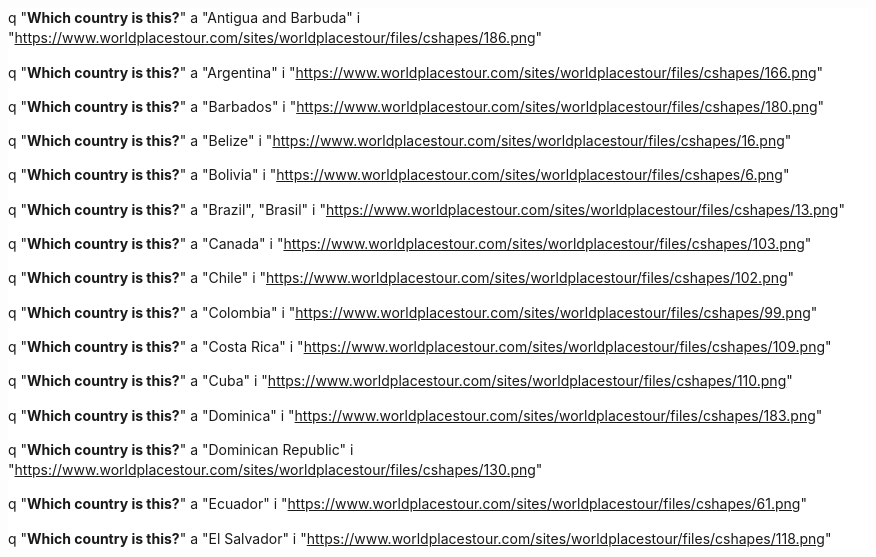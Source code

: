 q "**Which country is this?**"
a "Antigua and Barbuda"
i "https://www.worldplacestour.com/sites/worldplacestour/files/cshapes/186.png"

q "**Which country is this?**"
a "Argentina"
i "https://www.worldplacestour.com/sites/worldplacestour/files/cshapes/166.png"

q "**Which country is this?**"
a "Barbados"
i "https://www.worldplacestour.com/sites/worldplacestour/files/cshapes/180.png"

q "**Which country is this?**"
a "Belize"
i "https://www.worldplacestour.com/sites/worldplacestour/files/cshapes/16.png"

q "**Which country is this?**"
a "Bolivia"
i "https://www.worldplacestour.com/sites/worldplacestour/files/cshapes/6.png"

q "**Which country is this?**"
a "Brazil", "Brasil"
i "https://www.worldplacestour.com/sites/worldplacestour/files/cshapes/13.png"

q "**Which country is this?**"
a "Canada"
i "https://www.worldplacestour.com/sites/worldplacestour/files/cshapes/103.png"

q "**Which country is this?**"
a "Chile"
i "https://www.worldplacestour.com/sites/worldplacestour/files/cshapes/102.png"

q "**Which country is this?**"
a "Colombia"
i "https://www.worldplacestour.com/sites/worldplacestour/files/cshapes/99.png"

q "**Which country is this?**"
a "Costa Rica"
i "https://www.worldplacestour.com/sites/worldplacestour/files/cshapes/109.png"

q "**Which country is this?**"
a "Cuba"
i "https://www.worldplacestour.com/sites/worldplacestour/files/cshapes/110.png"

q "**Which country is this?**"
a "Dominica"
i "https://www.worldplacestour.com/sites/worldplacestour/files/cshapes/183.png"

q "**Which country is this?**"
a "Dominican Republic"
i "https://www.worldplacestour.com/sites/worldplacestour/files/cshapes/130.png"

q "**Which country is this?**"
a "Ecuador"
i "https://www.worldplacestour.com/sites/worldplacestour/files/cshapes/61.png"

q "**Which country is this?**"
a "El Salvador"
i "https://www.worldplacestour.com/sites/worldplacestour/files/cshapes/118.png"
